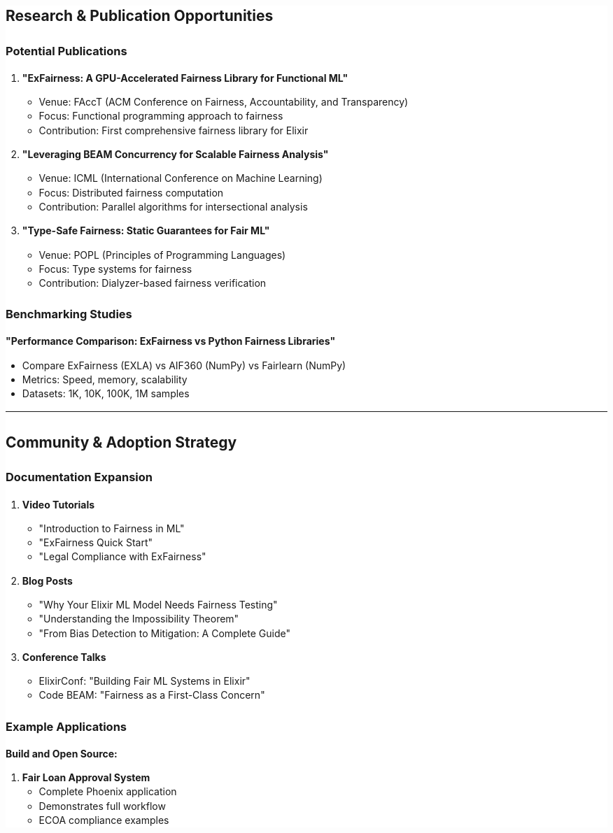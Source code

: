 
## Research & Publication Opportunities

### Potential Publications

1. **"ExFairness: A GPU-Accelerated Fairness Library for Functional ML"**
   - Venue: FAccT (ACM Conference on Fairness, Accountability, and Transparency)
   - Focus: Functional programming approach to fairness
   - Contribution: First comprehensive fairness library for Elixir

2. **"Leveraging BEAM Concurrency for Scalable Fairness Analysis"**
   - Venue: ICML (International Conference on Machine Learning)
   - Focus: Distributed fairness computation
   - Contribution: Parallel algorithms for intersectional analysis

3. **"Type-Safe Fairness: Static Guarantees for Fair ML"**
   - Venue: POPL (Principles of Programming Languages)
   - Focus: Type systems for fairness
   - Contribution: Dialyzer-based fairness verification

### Benchmarking Studies

**"Performance Comparison: ExFairness vs Python Fairness Libraries"**
- Compare ExFairness (EXLA) vs AIF360 (NumPy) vs Fairlearn (NumPy)
- Metrics: Speed, memory, scalability
- Datasets: 1K, 10K, 100K, 1M samples

---

## Community & Adoption Strategy

### Documentation Expansion

1. **Video Tutorials**
   - "Introduction to Fairness in ML"
   - "ExFairness Quick Start"
   - "Legal Compliance with ExFairness"

2. **Blog Posts**
   - "Why Your Elixir ML Model Needs Fairness Testing"
   - "Understanding the Impossibility Theorem"
   - "From Bias Detection to Mitigation: A Complete Guide"

3. **Conference Talks**
   - ElixirConf: "Building Fair ML Systems in Elixir"
   - Code BEAM: "Fairness as a First-Class Concern"

### Example Applications

**Build and Open Source:**

1. **Fair Loan Approval System**
   - Complete Phoenix application
   - Demonstrates full workflow
   - ECOA compliance examples
